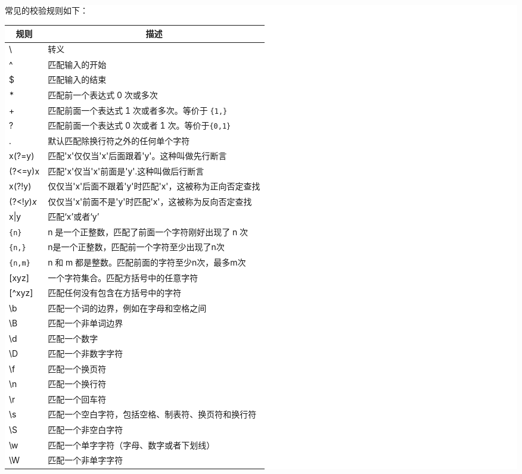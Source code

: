 常见的校验规则如下：

| 规则        | 描述                                                  |
| ----------- | ----------------------------------------------------- |
| \           | 转义                                                  |
| ^           | 匹配输入的开始                                        |
| $           | 匹配输入的结束                                        |
| *           | 匹配前一个表达式 0 次或多次                           |
| +           | 匹配前面一个表达式 1 次或者多次。等价于 `{1,}`        |
| ?           | 匹配前面一个表达式 0 次或者 1 次。等价于`{0,1}`       |
| .           | 默认匹配除换行符之外的任何单个字符                    |
| x(?=y)      | 匹配'x'仅仅当'x'后面跟着'y'。这种叫做先行断言         |
| (?<=y)x     | 匹配'x'仅当'x'前面是'y'.这种叫做后行断言              |
| x(?!y)      | 仅仅当'x'后面不跟着'y'时匹配'x'，这被称为正向否定查找 |
| (?<!*y*)*x* | 仅仅当'x'前面不是'y'时匹配'x'，这被称为反向否定查找   |
| x\|y        | 匹配‘x’或者‘y’                                        |
| `{n}`         | n 是一个正整数，匹配了前面一个字符刚好出现了 n 次     |
| `{n,} `       | n是一个正整数，匹配前一个字符至少出现了n次            |
| `{n,m}`       | n 和 m 都是整数。匹配前面的字符至少n次，最多m次       |
| [xyz\]      | 一个字符集合。匹配方括号中的任意字符                  |
| [^xyz\]     | 匹配任何没有包含在方括号中的字符                      |
| \b          | 匹配一个词的边界，例如在字母和空格之间                |
| \B          | 匹配一个非单词边界                                    |
| \d          | 匹配一个数字                                          |
| \D          | 匹配一个非数字字符                                    |
| \f          | 匹配一个换页符                                        |
| \n          | 匹配一个换行符                                        |
| \r          | 匹配一个回车符                                        |
| \s          | 匹配一个空白字符，包括空格、制表符、换页符和换行符    |
| \S          | 匹配一个非空白字符                                    |
| \w          | 匹配一个单字字符（字母、数字或者下划线）              |
| \W          | 匹配一个非单字字符                                    |
